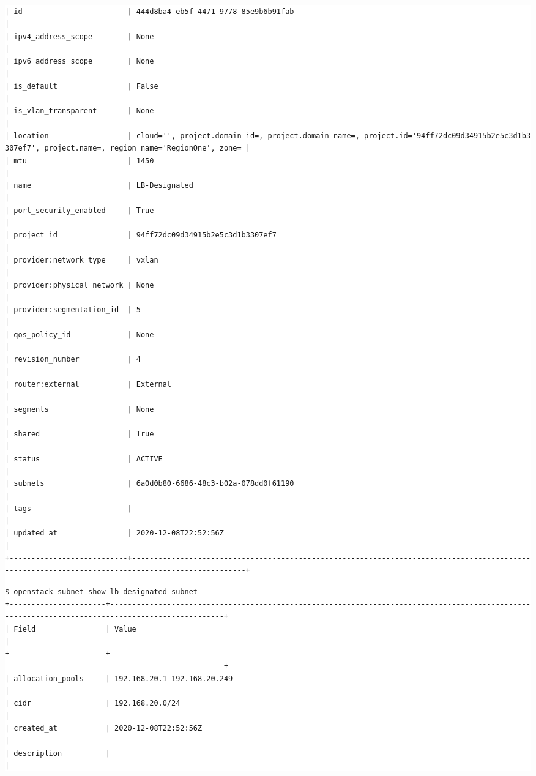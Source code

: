 ```
| id                        | 444d8ba4-eb5f-4471-9778-85e9b6b91fab                                                                                                             |
| ipv4_address_scope        | None                                                                                                                                             |
| ipv6_address_scope        | None                                                                                                                                             |
| is_default                | False                                                                                                                                            |
| is_vlan_transparent       | None                                                                                                                                             |
| location                  | cloud='', project.domain_id=, project.domain_name=, project.id='94ff72dc09d34915b2e5c3d1b3307ef7', project.name=, region_name='RegionOne', zone= |
| mtu                       | 1450                                                                                                                                             |
| name                      | LB-Designated                                                                                                                                    |
| port_security_enabled     | True                                                                                                                                             |
| project_id                | 94ff72dc09d34915b2e5c3d1b3307ef7                                                                                                                 |
| provider:network_type     | vxlan                                                                                                                                            |
| provider:physical_network | None                                                                                                                                             |
| provider:segmentation_id  | 5                                                                                                                                                |
| qos_policy_id             | None                                                                                                                                             |
| revision_number           | 4                                                                                                                                                |
| router:external           | External                                                                                                                                         |
| segments                  | None                                                                                                                                             |
| shared                    | True                                                                                                                                             |
| status                    | ACTIVE                                                                                                                                           |
| subnets                   | 6a0d0b80-6686-48c3-b02a-078dd0f61190                                                                                                             |
| tags                      |                                                                                                                                                  |
| updated_at                | 2020-12-08T22:52:56Z                                                                                                                             |
+---------------------------+--------------------------------------------------------------------------------------------------------------------------------------------------+
```

```
$ openstack subnet show lb-designated-subnet
+----------------------+--------------------------------------------------------------------------------------------------------------------------------------------------+
| Field                | Value                                                                                                                                            |
+----------------------+--------------------------------------------------------------------------------------------------------------------------------------------------+
| allocation_pools     | 192.168.20.1-192.168.20.249                                                                                                                      |
| cidr                 | 192.168.20.0/24                                                                                                                                  |
| created_at           | 2020-12-08T22:52:56Z                                                                                                                             |
| description          |                                                                                                                                                  |
```